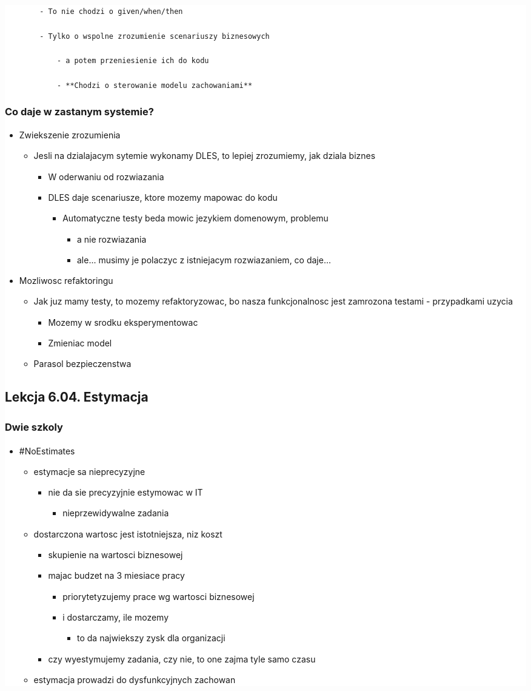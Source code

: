 			- To nie chodzi o given/when/then

			- Tylko o wspolne zrozumienie scenariuszy biznesowych

				- a potem przeniesienie ich do kodu

				- **Chodzi o sterowanie modelu zachowaniami**

### Co daje w zastanym systemie?

- Zwiekszenie zrozumienia

	- Jesli na dzialajacym sytemie wykonamy DLES, to lepiej zrozumiemy, jak dziala biznes

		- W oderwaniu od rozwiazania

		- DLES daje scenariusze, ktore mozemy mapowac do kodu

			- Automatyczne testy beda mowic jezykiem domenowym, problemu

				- a nie rozwiazania

				- ale... musimy je polaczyc z istniejacym rozwiazaniem, co daje...

- Mozliwosc refaktoringu

	- Jak juz mamy testy, to mozemy refaktoryzowac, bo nasza funkcjonalnosc jest zamrozona testami - przypadkami uzycia

		- Mozemy w srodku eksperymentowac

		- Zmieniac model

	- Parasol bezpieczenstwa

## Lekcja 6.04. Estymacja

### Dwie szkoly

- #NoEstimates

	- estymacje sa nieprecyzyjne

		- nie da sie precyzyjnie estymowac w IT

			- nieprzewidywalne zadania

	- dostarczona wartosc jest istotniejsza, niz koszt

		- skupienie na wartosci biznesowej

		- majac budzet na 3 miesiace pracy

			- priorytetyzujemy prace wg wartosci biznesowej

			- i dostarczamy, ile mozemy

				- to da najwiekszy zysk dla organizacji

		- czy wyestymujemy zadania, czy nie, to one zajma tyle samo czasu

	- estymacja prowadzi do dysfunkcyjnych zachowan
